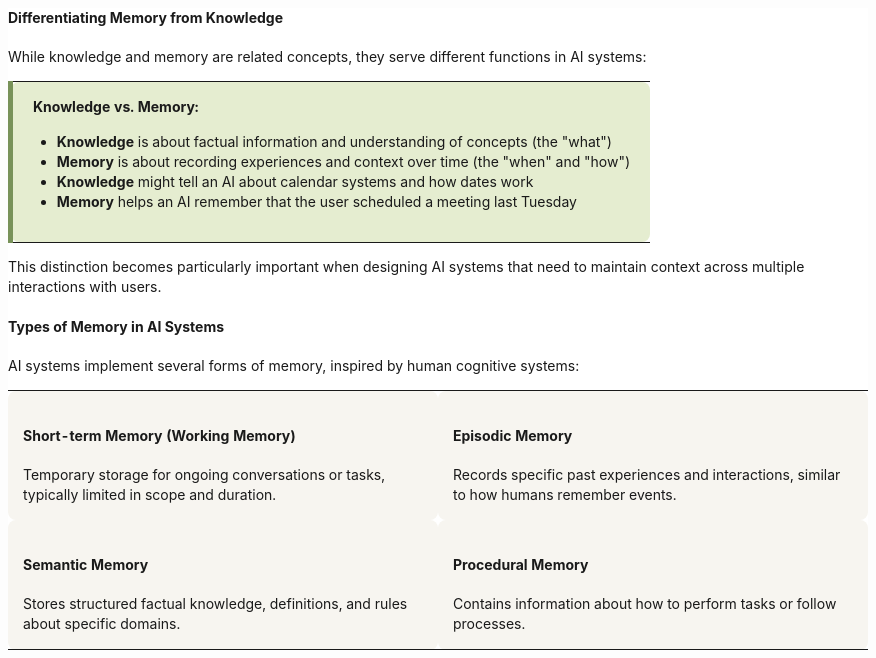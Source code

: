 #### Differentiating Memory from Knowledge

While knowledge and memory are related concepts, they serve different functions in AI systems:

<table>
  <tr>
    <td style="background-color: #e5edd0; border-left: 5px solid #789259; border-radius: 8px; padding: 15px 20px;">
      <strong>Knowledge vs. Memory:</strong>
      <ul>
        <li><strong>Knowledge</strong> is about factual information and understanding of concepts (the "what")</li>
        <li><strong>Memory</strong> is about recording experiences and context over time (the "when" and "how")</li>
        <li><strong>Knowledge</strong> might tell an AI about calendar systems and how dates work</li>
        <li><strong>Memory</strong> helps an AI remember that the user scheduled a meeting last Tuesday</li>
      </ul>
    </td>
  </tr>
</table>

This distinction becomes particularly important when designing AI systems that need to maintain context across multiple interactions with users.

#### Types of Memory in AI Systems

AI systems implement several forms of memory, inspired by human cognitive systems:

<table>
  <tr>
    <td style="background-color: #f7f5f0; border-radius: 8px; padding: 15px; margin: 10px; width: 48%;">
      <h4>Short-term Memory (Working Memory)</h4>
      Temporary storage for ongoing conversations or tasks, typically limited in scope and duration.
    </td>
    <td style="background-color: #f7f5f0; border-radius: 8px; padding: 15px; margin: 10px; width: 48%;">
      <h4>Episodic Memory</h4>
      Records specific past experiences and interactions, similar to how humans remember events.
    </td>
  </tr>
  <tr>
    <td style="background-color: #f7f5f0; border-radius: 8px; padding: 15px; margin: 10px; width: 48%;">
      <h4>Semantic Memory</h4>
      Stores structured factual knowledge, definitions, and rules about specific domains.
    </td>
    <td style="background-color: #f7f5f0; border-radius: 8px; padding: 15px; margin: 10px; width: 48%;">
      <h4>Procedural Memory</h4>
      Contains information about how to perform tasks or follow processes.
    </td>
  </tr>
</table>
